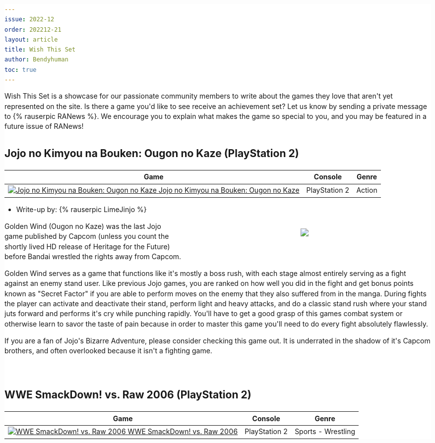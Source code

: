 ```yaml
---
issue: 2022-12
order: 202212-21
layout: article
title: Wish This Set
author: Bendyhuman
toc: true
---
```


Wish This Set is a showcase for our passionate community members to write about the games they love that aren't yet represented on the site. Is there a game you'd like to see receive an achievement set? Let us know by sending a private message to {% rauserpic RANews %}. We encourage you to explain what makes the game so special to you, and you may be featured in a future issue of RANews!

## Jojo no Kimyou na Bouken: Ougon no Kaze (PlayStation 2)

| Game                                                                                                                                                                                                                                                                                               | Console       | Genre  |
| -------------------------------------------------------------------------------------------------------------------------------------------------------------------------------------------------------------------------------------------------------------------------------------------------- | ------------- | ------ |
| <a class="gameicon-link" href="https://retroachievements.org/game/19733" target="_blank" rel="noopener"> <img class="gameicon" src="https://media.retroachievements.org/Images/061368.png" alt="Jojo no Kimyou na Bouken: Ougon no Kaze"> <span>Jojo no Kimyou na Bouken: Ougon no Kaze</span></a> | PlayStation 2 | Action |

* Write-up by: {% rauserpic LimeJinjo %}

<figure style="text-align:center;float:right;width:50%;height:50%">
<img src="https://www.mobygames.com/images/promo/l/29223-jojo-no-kimyo-na-boken-ogon-no-kaze-screenshot.jpg">
<figcaption></figcaption>
</figure>

Golden Wind (Ougon no Kaze) was the last Jojo game published by Capcom (unless you count the shortly lived HD release of Heritage for the Future) before Bandai wrestled the rights away from Capcom.

Golden Wind serves as a game that functions like it's mostly a boss rush, with each stage almost entirely serving as a fight against an enemy stand user. Like previous Jojo games, you are ranked on how well you did in the fight and get bonus points known as "Secret Factor" if you are able to perform moves on the enemy that they also suffered from in the manga. During fights the player can activate and deactivate their stand, perform light and heavy attacks, and do a classic stand rush where your stand juts forward and performs it's cry while punching rapidly. You'll have to get a good grasp of this games combat system or otherwise learn to savor the taste of pain because in order to master this game you'll need to do every fight absolutely flawlessly.

If you are a fan of Jojo's Bizarre Adventure, please consider checking this game out. It is underrated in the shadow of it's Capcom brothers, and often overlooked because it isn't a fighting game.

<br clear="right"/>

## WWE SmackDown! vs. Raw 2006 (PlayStation 2)

| Game                                                                                                                                                                                                                                                                       | Console       | Genre              |
| -------------------------------------------------------------------------------------------------------------------------------------------------------------------------------------------------------------------------------------------------------------------------- | ------------- | ------------------ |
| <a class="gameicon-link" href="https://retroachievements.org/game/20655" target="_blank" rel="noopener"> <img class="gameicon" src="https://media.retroachievements.org/Images/000001.png" alt="WWE SmackDown! vs. Raw 2006"> <span>WWE SmackDown! vs. Raw 2006</span></a> | PlayStation 2 | Sports - Wrestling |
